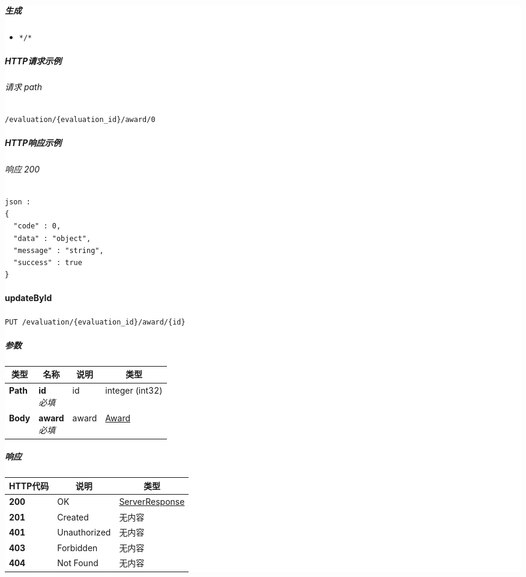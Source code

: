 
##### 生成

* `*/*`


##### HTTP请求示例

###### 请求 path
```
/evaluation/{evaluation_id}/award/0
```


##### HTTP响应示例

###### 响应 200
```
json :
{
  "code" : 0,
  "data" : "object",
  "message" : "string",
  "success" : true
}
```


<a name="updatebyidusingput_2"></a>
#### updateById
```
PUT /evaluation/{evaluation_id}/award/{id}
```


##### 参数

|类型|名称|说明|类型|
|---|---|---|---|
|**Path**|**id**  <br>*必填*|id|integer (int32)|
|**Body**|**award**  <br>*必填*|award|[Award](#award)|


##### 响应

|HTTP代码|说明|类型|
|---|---|---|
|**200**|OK|[ServerResponse](#serverresponse)|
|**201**|Created|无内容|
|**401**|Unauthorized|无内容|
|**403**|Forbidden|无内容|
|**404**|Not Found|无内容|
